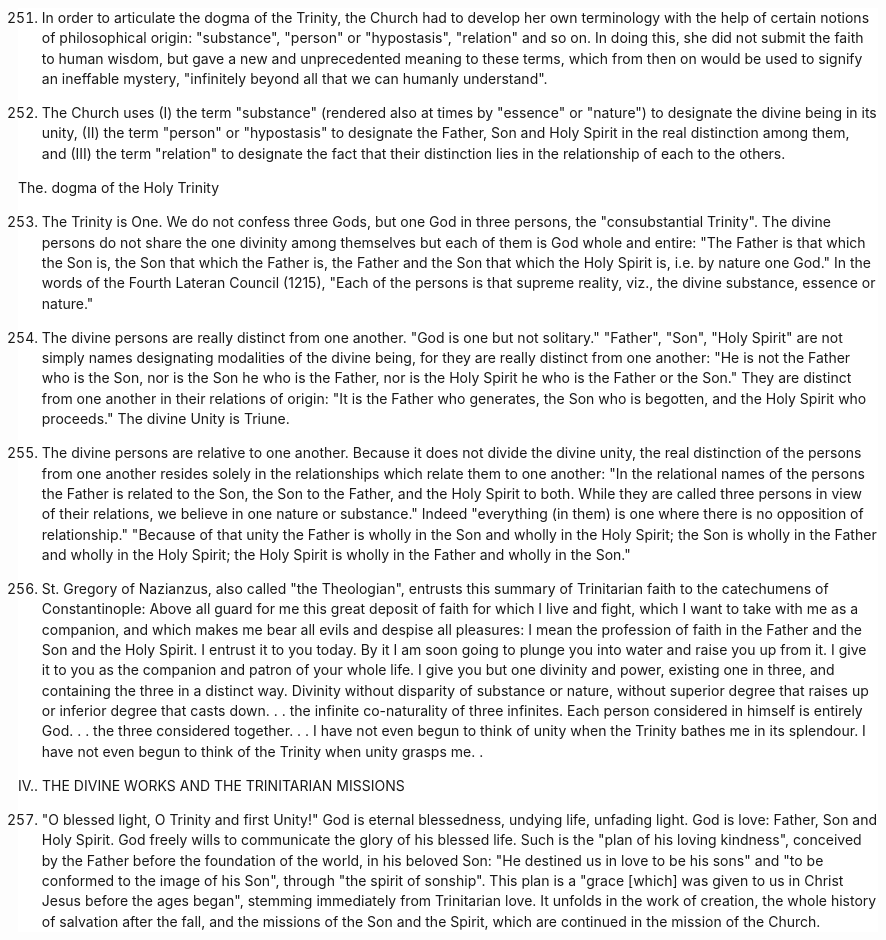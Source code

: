 251. In order to articulate the dogma of the Trinity, the Church had to develop her own terminology with the help of certain notions of philosophical origin: "substance", "person" or "hypostasis", "relation" and so on. In doing this, she did not submit the faith to human wisdom, but gave a new and unprecedented meaning to these terms, which from then on would be used to signify an ineffable mystery, "infinitely beyond all that we can humanly understand".

252. The Church uses (I) the term "substance" (rendered also at times by "essence" or "nature") to designate the divine being in its unity, (II) the term "person" or "hypostasis" to designate the Father, Son and Holy Spirit in the real distinction among them, and (III) the term "relation" to designate the fact that their distinction lies in the relationship of each to the others.

The. dogma of the Holy Trinity

253. The Trinity is One. We do not confess three Gods, but one God in three persons, the "consubstantial Trinity". The divine persons do not share the one divinity among themselves but each of them is God whole and entire: "The Father is that which the Son is, the Son that which the Father is, the Father and the Son that which the Holy Spirit is, i.e. by nature one God." In the words of the Fourth Lateran Council (1215), "Each of the persons is that supreme reality, viz., the divine substance, essence or nature."

254. The divine persons are really distinct from one another. "God is one but not solitary." "Father", "Son", "Holy Spirit" are not simply names designating modalities of the divine being, for they are really distinct from one another: "He is not the Father who is the Son, nor is the Son he who is the Father, nor is the Holy Spirit he who is the Father or the Son." They are distinct from one another in their relations of origin: "It is the Father who generates, the Son who is begotten, and the Holy Spirit who proceeds." The divine Unity is Triune.

255. The divine persons are relative to one another. Because it does not divide the divine unity, the real distinction of the persons from one another resides solely in the relationships which relate them to one another: "In the relational names of the persons the Father is related to the Son, the Son to the Father, and the Holy Spirit to both. While they are called three persons in view of their relations, we believe in one nature or substance." Indeed "everything (in them) is one where there is no opposition of relationship." "Because of that unity the Father is wholly in the Son and wholly in the Holy Spirit; the Son is wholly in the Father and wholly in the Holy Spirit; the Holy Spirit is wholly in the Father and wholly in the Son."

256. St. Gregory of Nazianzus, also called "the Theologian", entrusts this summary of Trinitarian faith to the catechumens of Constantinople: Above all guard for me this great deposit of faith for which I live and fight, which I want to take with me as a companion, and which makes me bear all evils and despise all pleasures: I mean the profession of faith in the Father and the Son and the Holy Spirit. I entrust it to you today. By it I am soon going to plunge you into water and raise you up from it. I give it to you as the companion and patron of your whole life. I give you but one divinity and power, existing one in three, and containing the three in a distinct way. Divinity without disparity of substance or nature, without superior degree that raises up or inferior degree that casts down. . . the infinite co-naturality of three infinites. Each person considered in himself is entirely God. . . the three considered together. . . I have not even begun to think of unity when the Trinity bathes me in its splendour. I have not even begun to think of the Trinity when unity grasps me. .

IV.. THE DIVINE WORKS AND THE TRINITARIAN MISSIONS

257. "O blessed light, O Trinity and first Unity!" God is eternal blessedness, undying life, unfading light. God is love: Father, Son and Holy Spirit. God freely wills to communicate the glory of his blessed life. Such is the "plan of his loving kindness", conceived by the Father before the foundation of the world, in his beloved Son: "He destined us in love to be his sons" and "to be conformed to the image of his Son", through "the spirit of sonship". This plan is a "grace [which] was given to us in Christ Jesus before the ages began", stemming immediately from Trinitarian love. It unfolds in the work of creation, the whole history of salvation after the fall, and the missions of the Son and the Spirit, which are continued in the mission of the Church.
